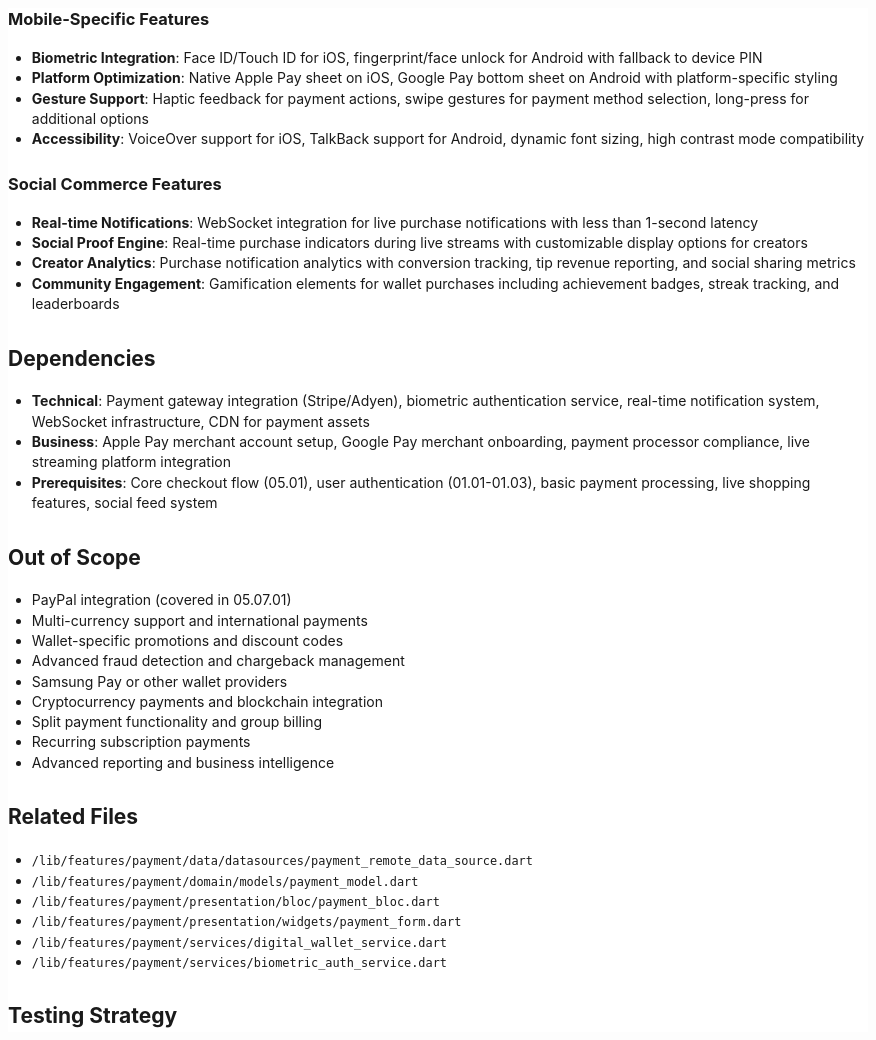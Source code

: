 ### Mobile-Specific Features
- **Biometric Integration**: Face ID/Touch ID for iOS, fingerprint/face unlock for Android with fallback to device PIN
- **Platform Optimization**: Native Apple Pay sheet on iOS, Google Pay bottom sheet on Android with platform-specific styling
- **Gesture Support**: Haptic feedback for payment actions, swipe gestures for payment method selection, long-press for additional options
- **Accessibility**: VoiceOver support for iOS, TalkBack support for Android, dynamic font sizing, high contrast mode compatibility

### Social Commerce Features
- **Real-time Notifications**: WebSocket integration for live purchase notifications with less than 1-second latency
- **Social Proof Engine**: Real-time purchase indicators during live streams with customizable display options for creators
- **Creator Analytics**: Purchase notification analytics with conversion tracking, tip revenue reporting, and social sharing metrics
- **Community Engagement**: Gamification elements for wallet purchases including achievement badges, streak tracking, and leaderboards

## Dependencies
- **Technical**: Payment gateway integration (Stripe/Adyen), biometric authentication service, real-time notification system, WebSocket infrastructure, CDN for payment assets
- **Business**: Apple Pay merchant account setup, Google Pay merchant onboarding, payment processor compliance, live streaming platform integration
- **Prerequisites**: Core checkout flow (05.01), user authentication (01.01-01.03), basic payment processing, live shopping features, social feed system

## Out of Scope
- PayPal integration (covered in 05.07.01)
- Multi-currency support and international payments
- Wallet-specific promotions and discount codes
- Advanced fraud detection and chargeback management
- Samsung Pay or other wallet providers
- Cryptocurrency payments and blockchain integration
- Split payment functionality and group billing
- Recurring subscription payments
- Advanced reporting and business intelligence

## Related Files
- `/lib/features/payment/data/datasources/payment_remote_data_source.dart`
- `/lib/features/payment/domain/models/payment_model.dart`
- `/lib/features/payment/presentation/bloc/payment_bloc.dart`
- `/lib/features/payment/presentation/widgets/payment_form.dart`
- `/lib/features/payment/services/digital_wallet_service.dart`
- `/lib/features/payment/services/biometric_auth_service.dart`

## Testing Strategy
